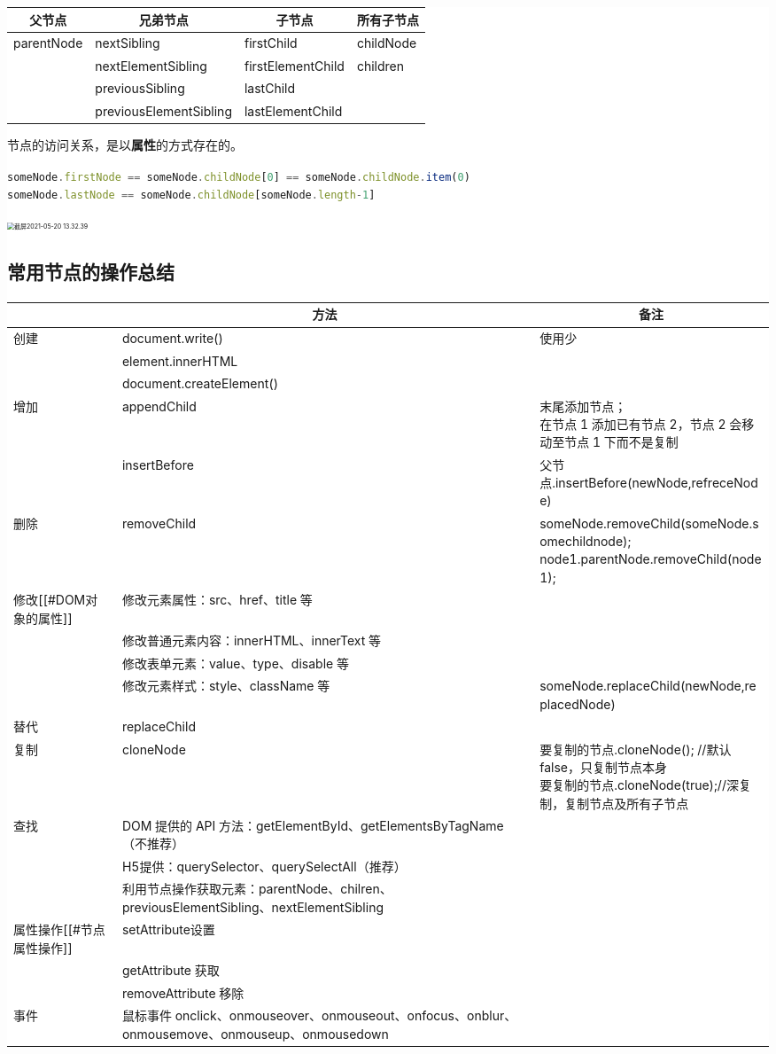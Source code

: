 | 父节点     | 兄弟节点               | 子节点            | 所有子节点 |
| ---------- | ---------------------- | ----------------- | ---------- |
| parentNode | nextSibling            | firstChild        | childNode  |
|            | nextElementSibling     | firstElementChild | children   |
|            | previousSibling        | lastChild         |            |
|            | previousElementSibling | lastElementChild  |            |

节点的访问关系，是以**属性**的方式存在的。

```javascript
someNode.firstNode == someNode.childNode[0] == someNode.childNode.item(0)
someNode.lastNode == someNode.childNode[someNode.length-1]
```

<img src="../../images/截屏2021-05-20 13.32.39.png" alt="截屏2021-05-20 13.32.39" style="zoom:50%;" />



## 常用节点的操作总结

|                             | 方法                                                         | 备注                                                         |
| --------------------------- | ------------------------------------------------------------ | ------------------------------------------------------------ |
| 创建                        | document.write()                                            | 使用少 |
|                             | element.innerHTML                                            |                                                              |
|                             | document.createElement()                                     |                                                              |
| 增加                        | appendChild                                                  | 末尾添加节点；<br />在节点 1 添加已有节点 2，节点 2 会移动至节点 1 下而不是复制 |
|                             | insertBefore                                                 | 父节点.insertBefore(newNode,refreceNode)                     |
| 删除                        | removeChild                                                  | someNode.removeChild(someNode.somechildnode);<br />node1.parentNode.removeChild(node1); |
| 修改[[#DOM对象的属性]]                        | 修改元素属性：src、href、title 等                            |                                                              |
|                             | 修改普通元素内容：innerHTML、innerText 等                    |                                                              |
|                             | 修改表单元素：value、type、disable 等                        |                                                              |
|                             | 修改元素样式：style、className 等                            | someNode.replaceChild(newNode,replacedNode)                  |
| 替代                        | replaceChild                                                 |                                                              |
| 复制                        | cloneNode                                                    | 要复制的节点.cloneNode();     //默认 false，只复制节点本身<br/>要复制的节点.cloneNode(true);//深复制，复制节点及所有子节点 |
| 查找                        | DOM 提供的 API 方法：getElementById、getElementsByTagName （不推荐） |                                                              |
|                             | H5提供：querySelector、querySelectAll（推荐）                |                                                              |
|                             | 利用节点操作获取元素：parentNode、chilren、previousElementSibling、nextElementSibling |                                                              |
| 属性操作[[#节点属性操作]] | setAttribute设置                                             |                                                              |
|                             | getAttribute 获取                                            |                                                              |
|                             | removeAttribute 移除                                         |                                                              |
| 事件                        | 鼠标事件 onclick、onmouseover、onmouseout、onfocus、onblur、onmousemove、onmouseup、onmousedown |                                                              |
